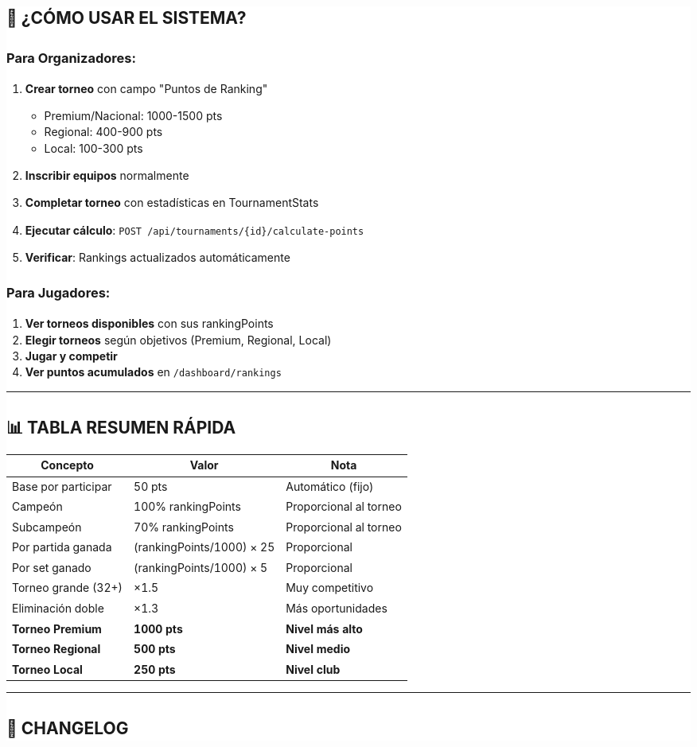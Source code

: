 
## 🚀 ¿CÓMO USAR EL SISTEMA?

### Para Organizadores:

1. **Crear torneo** con campo "Puntos de Ranking"
   - Premium/Nacional: 1000-1500 pts
   - Regional: 400-900 pts
   - Local: 100-300 pts

2. **Inscribir equipos** normalmente

3. **Completar torneo** con estadísticas en TournamentStats

4. **Ejecutar cálculo**: `POST /api/tournaments/{id}/calculate-points`

5. **Verificar**: Rankings actualizados automáticamente

### Para Jugadores:

1. **Ver torneos disponibles** con sus rankingPoints
2. **Elegir torneos** según objetivos (Premium, Regional, Local)
3. **Jugar y competir**
4. **Ver puntos acumulados** en `/dashboard/rankings`

---

## 📊 TABLA RESUMEN RÁPIDA

| Concepto | Valor | Nota |
|----------|-------|------|
| Base por participar | 50 pts | Automático (fijo) |
| Campeón | 100% rankingPoints | Proporcional al torneo |
| Subcampeón | 70% rankingPoints | Proporcional al torneo |
| Por partida ganada | (rankingPoints/1000) × 25 | Proporcional |
| Por set ganado | (rankingPoints/1000) × 5 | Proporcional |
| Torneo grande (32+) | ×1.5 | Muy competitivo |
| Eliminación doble | ×1.3 | Más oportunidades |
| **Torneo Premium** | **1000 pts** | **Nivel más alto** |
| **Torneo Regional** | **500 pts** | **Nivel medio** |
| **Torneo Local** | **250 pts** | **Nivel club** |

---

## 📝 CHANGELOG
